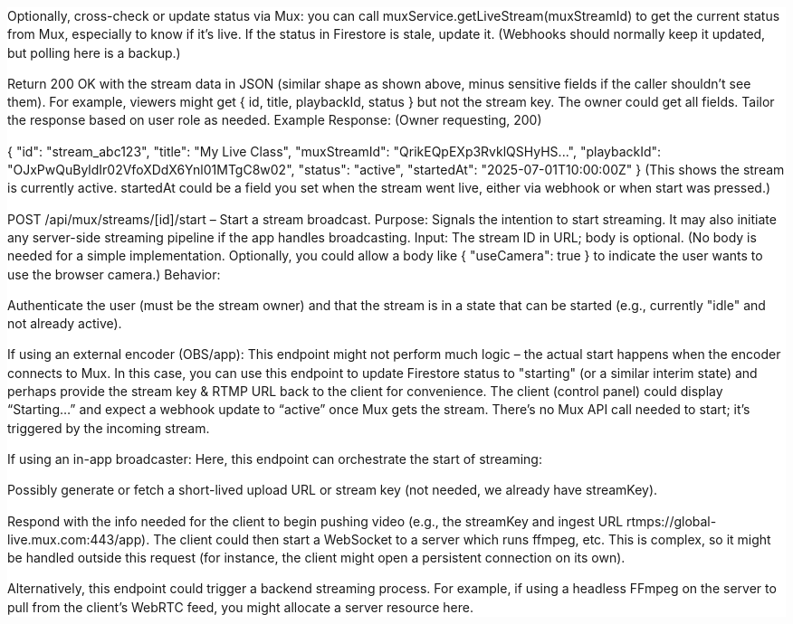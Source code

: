 
Optionally, cross-check or update status via Mux: you can call muxService.getLiveStream(muxStreamId) to get the current status from Mux, especially to know if it’s live. If the status in Firestore is stale, update it. (Webhooks should normally keep it updated, but polling here is a backup.)


Return 200 OK with the stream data in JSON (similar shape as shown above, minus sensitive fields if the caller shouldn’t see them). For example, viewers might get { id, title, playbackId, status } but not the stream key. The owner could get all fields. Tailor the response based on user role as needed.
 Example Response: (Owner requesting, 200)


{
  "id": "stream_abc123",
  "title": "My Live Class",
  "muxStreamId": "QrikEQpEXp3RvklQSHyHS...",
  "playbackId": "OJxPwQuByldIr02VfoXDdX6Ynl01MTgC8w02",
  "status": "active",
  "startedAt": "2025-07-01T10:00:00Z"
}
 (This shows the stream is currently active. startedAt could be a field you set when the stream went live, either via webhook or when start was pressed.)


POST /api/mux/streams/[id]/start – Start a stream broadcast.
 Purpose: Signals the intention to start streaming. It may also initiate any server-side streaming pipeline if the app handles broadcasting.
 Input: The stream ID in URL; body is optional. (No body is needed for a simple implementation. Optionally, you could allow a body like { "useCamera": true } to indicate the user wants to use the browser camera.)
 Behavior:


Authenticate the user (must be the stream owner) and that the stream is in a state that can be started (e.g., currently "idle" and not already active).


If using an external encoder (OBS/app): This endpoint might not perform much logic – the actual start happens when the encoder connects to Mux. In this case, you can use this endpoint to update Firestore status to "starting" (or a similar interim state) and perhaps provide the stream key & RTMP URL back to the client for convenience. The client (control panel) could display “Starting…” and expect a webhook update to “active” once Mux gets the stream. There’s no Mux API call needed to start; it’s triggered by the incoming stream.


If using an in-app broadcaster: Here, this endpoint can orchestrate the start of streaming:


Possibly generate or fetch a short-lived upload URL or stream key (not needed, we already have streamKey).


Respond with the info needed for the client to begin pushing video (e.g., the streamKey and ingest URL rtmps://global-live.mux.com:443/app). The client could then start a WebSocket to a server which runs ffmpeg, etc. This is complex, so it might be handled outside this request (for instance, the client might open a persistent connection on its own).


Alternatively, this endpoint could trigger a backend streaming process. For example, if using a headless FFmpeg on the server to pull from the client’s WebRTC feed, you might allocate a server resource here.
